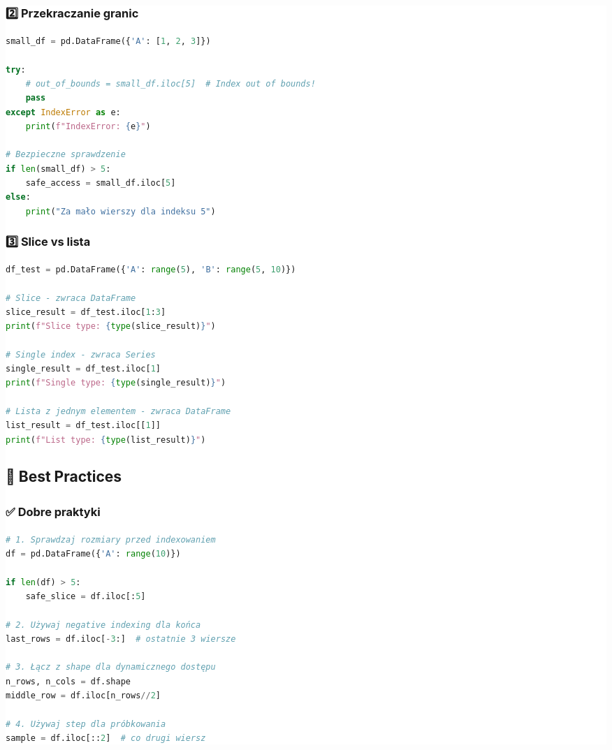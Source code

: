 ### 2️⃣ Przekraczanie granic

```python
small_df = pd.DataFrame({'A': [1, 2, 3]})

try:
    # out_of_bounds = small_df.iloc[5]  # Index out of bounds!
    pass
except IndexError as e:
    print(f"IndexError: {e}")

# Bezpieczne sprawdzenie
if len(small_df) > 5:
    safe_access = small_df.iloc[5]
else:
    print("Za mało wierszy dla indeksu 5")
```

### 3️⃣ Slice vs lista

```python
df_test = pd.DataFrame({'A': range(5), 'B': range(5, 10)})

# Slice - zwraca DataFrame
slice_result = df_test.iloc[1:3]
print(f"Slice type: {type(slice_result)}")

# Single index - zwraca Series
single_result = df_test.iloc[1]
print(f"Single type: {type(single_result)}")

# Lista z jednym elementem - zwraca DataFrame
list_result = df_test.iloc[[1]]
print(f"List type: {type(list_result)}")
```

## 🎯 Best Practices

### ✅ Dobre praktyki

```python
# 1. Sprawdzaj rozmiary przed indexowaniem
df = pd.DataFrame({'A': range(10)})

if len(df) > 5:
    safe_slice = df.iloc[:5]

# 2. Używaj negative indexing dla końca
last_rows = df.iloc[-3:]  # ostatnie 3 wiersze

# 3. Łącz z shape dla dynamicznego dostępu
n_rows, n_cols = df.shape
middle_row = df.iloc[n_rows//2]

# 4. Używaj step dla próbkowania
sample = df.iloc[::2]  # co drugi wiersz
```
